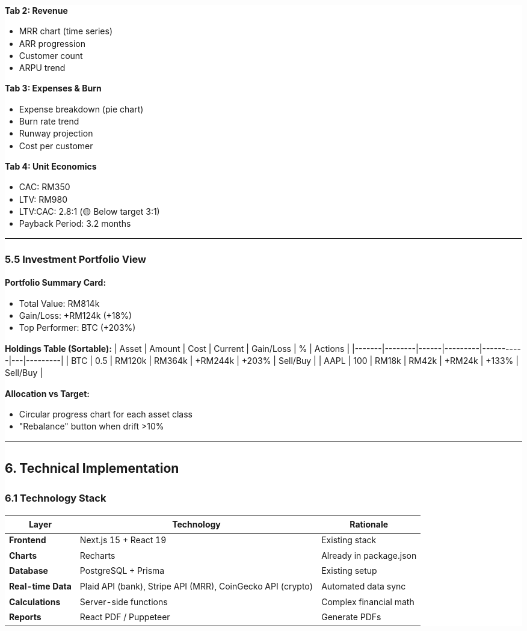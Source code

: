 **Tab 2: Revenue**
- MRR chart (time series)
- ARR progression
- Customer count
- ARPU trend

**Tab 3: Expenses & Burn**
- Expense breakdown (pie chart)
- Burn rate trend
- Runway projection
- Cost per customer

**Tab 4: Unit Economics**
- CAC: RM350
- LTV: RM980
- LTV:CAC: 2.8:1 (🟡 Below target 3:1)
- Payback Period: 3.2 months

---

### 5.5 Investment Portfolio View

**Portfolio Summary Card:**
- Total Value: RM814k
- Gain/Loss: +RM124k (+18%)
- Top Performer: BTC (+203%)

**Holdings Table (Sortable):**
| Asset | Amount | Cost | Current | Gain/Loss | % | Actions |
|-------|--------|------|---------|-----------|---|---------|
| BTC | 0.5 | RM120k | RM364k | +RM244k | +203% | Sell/Buy |
| AAPL | 100 | RM18k | RM42k | +RM24k | +133% | Sell/Buy |

**Allocation vs Target:**
- Circular progress chart for each asset class
- "Rebalance" button when drift >10%

---

## 6. Technical Implementation

### 6.1 Technology Stack

| Layer | Technology | Rationale |
|-------|-----------|-----------|
| **Frontend** | Next.js 15 + React 19 | Existing stack |
| **Charts** | Recharts | Already in package.json |
| **Database** | PostgreSQL + Prisma | Existing setup |
| **Real-time Data** | Plaid API (bank), Stripe API (MRR), CoinGecko API (crypto) | Automated data sync |
| **Calculations** | Server-side functions | Complex financial math |
| **Reports** | React PDF / Puppeteer | Generate PDFs |
